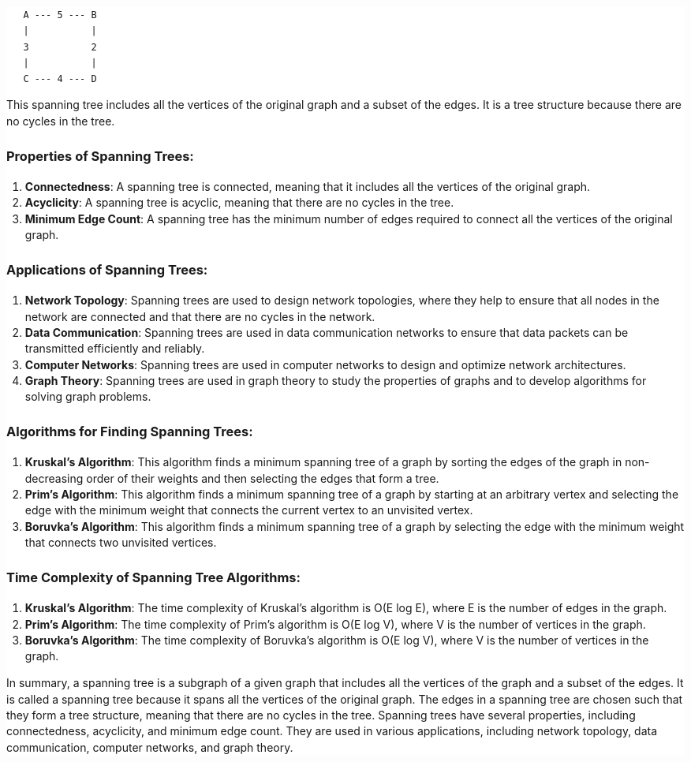 ```
   A --- 5 --- B
   |           |
   3           2
   |           |
   C --- 4 --- D

```

This spanning tree includes all the vertices of the original graph and a subset of the edges. It is a tree structure because there are no cycles in the tree.

### Properties of Spanning Trees:

1. **Connectedness**: A spanning tree is connected, meaning that it includes all the vertices of the original graph.
2. **Acyclicity**: A spanning tree is acyclic, meaning that there are no cycles in the tree.
3. **Minimum Edge Count**: A spanning tree has the minimum number of edges required to connect all the vertices of the original graph.

### Applications of Spanning Trees:

1. **Network Topology**: Spanning trees are used to design network topologies, where they help to ensure that all nodes in the network are connected and that there are no cycles in the network.
2. **Data Communication**: Spanning trees are used in data communication networks to ensure that data packets can be transmitted efficiently and reliably.
3. **Computer Networks**: Spanning trees are used in computer networks to design and optimize network architectures.
4. **Graph Theory**: Spanning trees are used in graph theory to study the properties of graphs and to develop algorithms for solving graph problems.

### Algorithms for Finding Spanning Trees:

1. **Kruskal’s Algorithm**: This algorithm finds a minimum spanning tree of a graph by sorting the edges of the graph in non-decreasing order of their weights and then selecting the edges that form a tree.
2. **Prim’s Algorithm**: This algorithm finds a minimum spanning tree of a graph by starting at an arbitrary vertex and selecting the edge with the minimum weight that connects the current vertex to an unvisited vertex.
3. **Boruvka’s Algorithm**: This algorithm finds a minimum spanning tree of a graph by selecting the edge with the minimum weight that connects two unvisited vertices.

### Time Complexity of Spanning Tree Algorithms:

1. **Kruskal’s Algorithm**: The time complexity of Kruskal’s algorithm is O(E log E), where E is the number of edges in the graph.
2. **Prim’s Algorithm**: The time complexity of Prim’s algorithm is O(E log V), where V is the number of vertices in the graph.
3. **Boruvka’s Algorithm**: The time complexity of Boruvka’s algorithm is O(E log V), where V is the number of vertices in the graph.

In summary, a spanning tree is a subgraph of a given graph that includes all the vertices of the graph and a subset of the edges. It is called a spanning tree because it spans all the vertices of the original graph. The edges in a spanning tree are chosen such that they form a tree structure, meaning that there are no cycles in the tree. Spanning trees have several properties, including connectedness, acyclicity, and minimum edge count. They are used in various applications, including network topology, data communication, computer networks, and graph theory.

